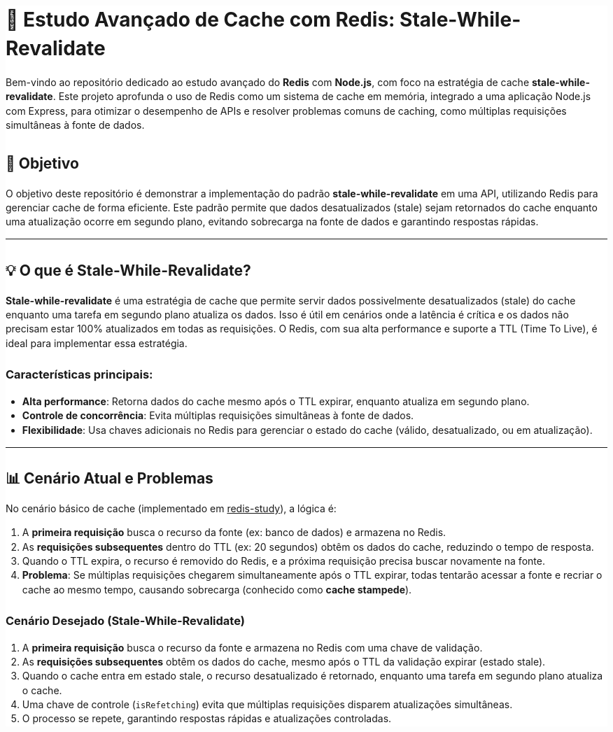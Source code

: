 # 📘 Estudo Avançado de Cache com Redis: Stale-While-Revalidate

Bem-vindo ao repositório dedicado ao estudo avançado do **Redis** com **Node.js**, com foco na estratégia de cache **stale-while-revalidate**. Este projeto aprofunda o uso de Redis como um sistema de cache em memória, integrado a uma aplicação Node.js com Express, para otimizar o desempenho de APIs e resolver problemas comuns de caching, como múltiplas requisições simultâneas à fonte de dados.

## 🎯 Objetivo

O objetivo deste repositório é demonstrar a implementação do padrão **stale-while-revalidate** em uma API, utilizando Redis para gerenciar cache de forma eficiente. Este padrão permite que dados desatualizados (stale) sejam retornados do cache enquanto uma atualização ocorre em segundo plano, evitando sobrecarga na fonte de dados e garantindo respostas rápidas.

---

## 💡 O que é Stale-While-Revalidate?

**Stale-while-revalidate** é uma estratégia de cache que permite servir dados possivelmente desatualizados (stale) do cache enquanto uma tarefa em segundo plano atualiza os dados. Isso é útil em cenários onde a latência é crítica e os dados não precisam estar 100% atualizados em todas as requisições. O Redis, com sua alta performance e suporte a TTL (Time To Live), é ideal para implementar essa estratégia.

### Características principais:
- **Alta performance**: Retorna dados do cache mesmo após o TTL expirar, enquanto atualiza em segundo plano.
- **Controle de concorrência**: Evita múltiplas requisições simultâneas à fonte de dados.
- **Flexibilidade**: Usa chaves adicionais no Redis para gerenciar o estado do cache (válido, desatualizado, ou em atualização).

---

## 📊 Cenário Atual e Problemas

No cenário básico de cache (implementado em [redis-study](../redis-study)), a lógica é:

1. A **primeira requisição** busca o recurso da fonte (ex: banco de dados) e armazena no Redis.
2. As **requisições subsequentes** dentro do TTL (ex: 20 segundos) obtêm os dados do cache, reduzindo o tempo de resposta.
3. Quando o TTL expira, o recurso é removido do Redis, e a próxima requisição precisa buscar novamente na fonte.
4. **Problema**: Se múltiplas requisições chegarem simultaneamente após o TTL expirar, todas tentarão acessar a fonte e recriar o cache ao mesmo tempo, causando sobrecarga (conhecido como **cache stampede**).

### Cenário Desejado (Stale-While-Revalidate)

1. A **primeira requisição** busca o recurso da fonte e armazena no Redis com uma chave de validação.
2. As **requisições subsequentes** obtêm os dados do cache, mesmo após o TTL da validação expirar (estado stale).
3. Quando o cache entra em estado stale, o recurso desatualizado é retornado, enquanto uma tarefa em segundo plano atualiza o cache.
4. Uma chave de controle (`isRefetching`) evita que múltiplas requisições disparem atualizações simultâneas.
5. O processo se repete, garantindo respostas rápidas e atualizações controladas.
